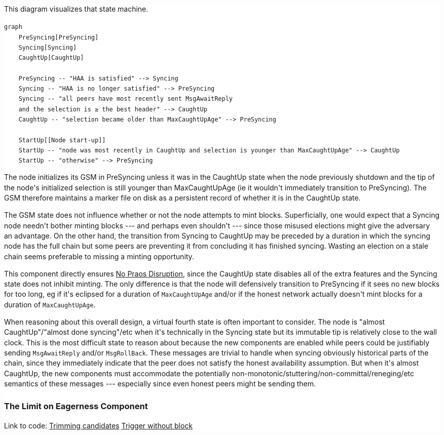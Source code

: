 This diagram visualizes that state machine.

```mermaid
graph
    PreSyncing[PreSyncing]
    Syncing[Syncing]
    CaughtUp[CaughtUp]

    PreSyncing -- "HAA is satisfied" --> Syncing
    Syncing -- "HAA is no longer satisfied" --> PreSyncing
    Syncing -- "all peers have most recently sent MsgAwaitReply
	and the selection is ≥ the best header" --> CaughtUp
    CaughtUp -- "selection became older than MaxCaughtUpAge" --> PreSyncing

    StartUp[[Node start-up]]
    StartUp -- "node was most recently in CaughtUp and selection is younger than MaxCaughtUpAge" --> CaughtUp
    StartUp -- "otherwise" --> PreSyncing
```

The node initializes its GSM in PreSyncing unless it was in the CaughtUp state when the node previously shutdown and the tip of the node's initialized selection is still younger than MaxCaughtUpAge (ie it wouldn't immediately transition to PreSyncing).
The GSM therefore maintains a marker file on disk as a persistent record of whether it is in the CaughtUp state.

The GSM state does not influence whether or not the node attempts to mint blocks.
Superficially, one would expect that a Syncing node needn't bother minting blocks --- and perhaps even shouldn't --- since those misused elections might give the adversary an advantage.
On the other hand, the transition from Syncing to CaughtUp may be preceded by a duration in which the syncing node has the full chain but some peers are preventing it from concluding it has finished syncing.
Wasting an election on a stale chain seems preferable to missing a minting opportunity.

This component directly ensures [No Praos Disruption](#no-praos-disruption), since the CaughtUp state disables all of the extra features and the Syncing state does not inhibit minting.
The only difference is that the node will defensively transition to PreSyncing if it sees no new blocks for too long, eg if it's eclipsed for a duration of `MaxCaughtUpAge` and/or if the honest network actually doesn't mint blocks for a duration of `MaxCaughtUpAge`.

When reasoning about this overall design, a virtual fourth state is often important to consider.
The node is "almost CaughtUp"/"almost done syncing"/etc when it's technically in the Syncing state but its immutable tip is relatively close to the wall clock.
This is the most difficult state to reason about because the new components are enabled while peers could be justifiably sending `MsgAwaitReply` and/or `MsgRollBack`.
These messages are trivial to handle when syncing obviously historical parts of the chain, since they immediately indicate that the peer does not satisfy the honest availability assumption.
But when it's almost CaughtUp, the new components must accommodate the potentially non-monotonic/stuttering/non-committal/reneging/etc semantics of these messages --- especially since even honest peers might be sending them.

### The Limit on Eagerness Component

Link to code: [Trimming candidates](https://github.com/IntersectMBO/ouroboros-consensus/blob/43c1fef4631d7a00879974e785c2291175a5f0dc/ouroboros-consensus/src/ouroboros-consensus/Ouroboros/Consensus/Storage/ChainDB/Impl/ChainSel.hs#L691) [Trigger without block](https://github.com/input-output-hk/ouroboros-consensus/blob/43c1fef4631d7a00879974e785c2291175a5f0dc/ouroboros-consensus/src/ouroboros-consensus/Ouroboros/Consensus/Storage/ChainDB/Impl/ChainSel.hs#L320)


[^checkpoint-block-vs-slot-no]: We decided to use pairs of block numbers and hashes as the resulting semantics are very simple, in particular because any sufficiently long chain will contain a block with a given block number, in contrast to slot numbers (as slots can be empty). Depending on the exact context, one scheme or the other might be more convenient.